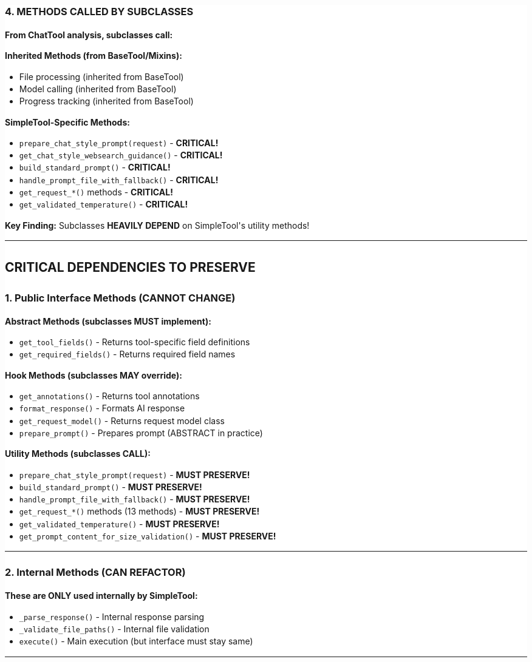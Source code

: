 ### 4. METHODS CALLED BY SUBCLASSES

**From ChatTool analysis, subclasses call:**

**Inherited Methods (from BaseTool/Mixins):**
- File processing (inherited from BaseTool)
- Model calling (inherited from BaseTool)
- Progress tracking (inherited from BaseTool)

**SimpleTool-Specific Methods:**
- `prepare_chat_style_prompt(request)` - **CRITICAL!**
- `get_chat_style_websearch_guidance()` - **CRITICAL!**
- `build_standard_prompt()` - **CRITICAL!**
- `handle_prompt_file_with_fallback()` - **CRITICAL!**
- `get_request_*()` methods - **CRITICAL!**
- `get_validated_temperature()` - **CRITICAL!**

**Key Finding:** Subclasses **HEAVILY DEPEND** on SimpleTool's utility methods!

---

## CRITICAL DEPENDENCIES TO PRESERVE

### 1. Public Interface Methods (CANNOT CHANGE)

**Abstract Methods (subclasses MUST implement):**
- `get_tool_fields()` - Returns tool-specific field definitions
- `get_required_fields()` - Returns required field names

**Hook Methods (subclasses MAY override):**
- `get_annotations()` - Returns tool annotations
- `format_response()` - Formats AI response
- `get_request_model()` - Returns request model class
- `prepare_prompt()` - Prepares prompt (ABSTRACT in practice)

**Utility Methods (subclasses CALL):**
- `prepare_chat_style_prompt(request)` - **MUST PRESERVE!**
- `build_standard_prompt()` - **MUST PRESERVE!**
- `handle_prompt_file_with_fallback()` - **MUST PRESERVE!**
- `get_request_*()` methods (13 methods) - **MUST PRESERVE!**
- `get_validated_temperature()` - **MUST PRESERVE!**
- `get_prompt_content_for_size_validation()` - **MUST PRESERVE!**

---

### 2. Internal Methods (CAN REFACTOR)

**These are ONLY used internally by SimpleTool:**
- `_parse_response()` - Internal response parsing
- `_validate_file_paths()` - Internal file validation
- `execute()` - Main execution (but interface must stay same)

---
